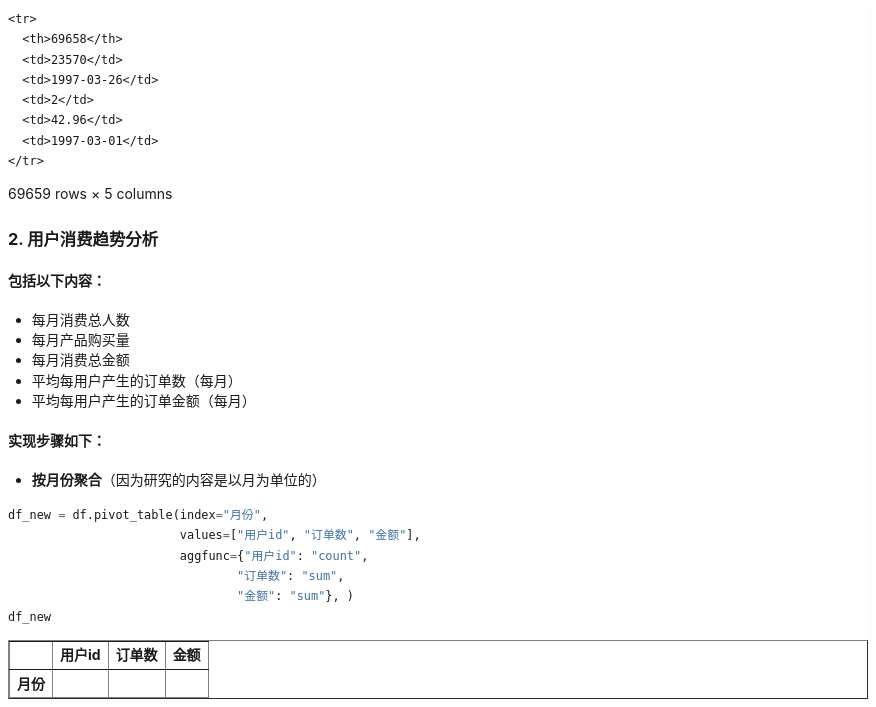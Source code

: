     <tr>
      <th>69658</th>
      <td>23570</td>
      <td>1997-03-26</td>
      <td>2</td>
      <td>42.96</td>
      <td>1997-03-01</td>
    </tr>
  </tbody>
</table>
<p>69659 rows × 5 columns</p>
</div>



### 2. 用户消费趋势分析

#### 包括以下内容：

* 每月消费总人数
* 每月产品购买量
* 每月消费总金额
* 平均每用户产生的订单数（每月）
* 平均每用户产生的订单金额（每月）

#### 实现步骤如下：

* **按月份聚合**（因为研究的内容是以月为单位的）


```python
df_new = df.pivot_table(index="月份",
                        values=["用户id", "订单数", "金额"],
                        aggfunc={"用户id": "count",
                                "订单数": "sum",
                                "金额": "sum"}, )
df_new
```




<div>
<style scoped>
    .dataframe tbody tr th:only-of-type {
        vertical-align: middle;
    }

    .dataframe tbody tr th {
        vertical-align: top;
    }

    .dataframe thead th {
        text-align: right;
    }
</style>
<table border="1" class="dataframe">
  <thead>
    <tr style="text-align: right;">
      <th></th>
      <th>用户id</th>
      <th>订单数</th>
      <th>金额</th>
    </tr>
    <tr>
      <th>月份</th>
      <th></th>
      <th></th>
      <th></th>
